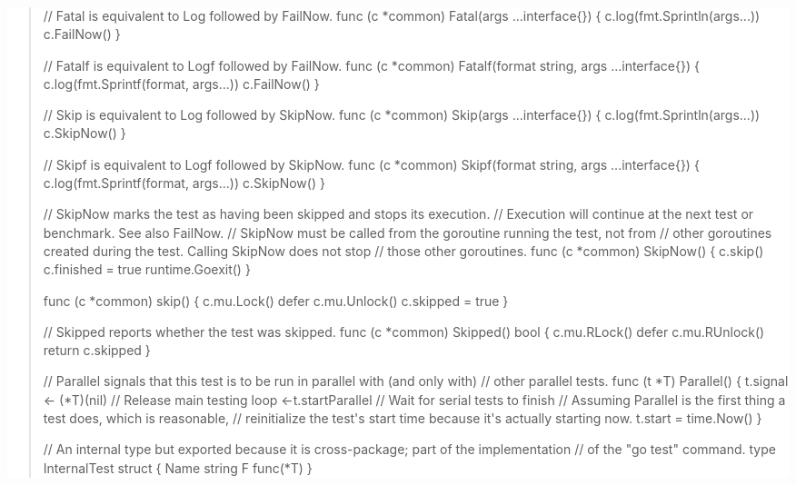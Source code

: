 > // Fatal is equivalent to Log followed by FailNow.
> func (c *common) Fatal(args ...interface{}) {
>    c.log(fmt.Sprintln(args...))
>    c.FailNow()
> }
>
> // Fatalf is equivalent to Logf followed by FailNow.
> func (c *common) Fatalf(format string, args ...interface{}) {
>    c.log(fmt.Sprintf(format, args...))
>    c.FailNow()
> }
>
> // Skip is equivalent to Log followed by SkipNow.
> func (c *common) Skip(args ...interface{}) {
>    c.log(fmt.Sprintln(args...))
>    c.SkipNow()
> }
>
> // Skipf is equivalent to Logf followed by SkipNow.
> func (c *common) Skipf(format string, args ...interface{}) {
>    c.log(fmt.Sprintf(format, args...))
>    c.SkipNow()
> }
>
> // SkipNow marks the test as having been skipped and stops its execution.
> // Execution will continue at the next test or benchmark. See also FailNow.
> // SkipNow must be called from the goroutine running the test, not from
> // other goroutines created during the test. Calling SkipNow does not stop
> // those other goroutines.
> func (c *common) SkipNow() {
>    c.skip()
>    c.finished = true
>    runtime.Goexit()
> }
>
> func (c *common) skip() {
>    c.mu.Lock()
>    defer c.mu.Unlock()
>    c.skipped = true
> }
>
> // Skipped reports whether the test was skipped.
> func (c *common) Skipped() bool {
>    c.mu.RLock()
>    defer c.mu.RUnlock()
>    return c.skipped
> }
>
> // Parallel signals that this test is to be run in parallel with (and only with)
> // other parallel tests.
> func (t *T) Parallel() {
>    t.signal <- (*T)(nil) // Release main testing loop
>    <-t.startParallel     // Wait for serial tests to finish
>    // Assuming Parallel is the first thing a test does, which is reasonable,
>    // reinitialize the test's start time because it's actually starting now.
>    t.start = time.Now()
> }
>
> // An internal type but exported because it is cross-package; part of the implementation
> // of the "go test" command.
> type InternalTest struct {
>    Name string
>    F    func(*T)
> }